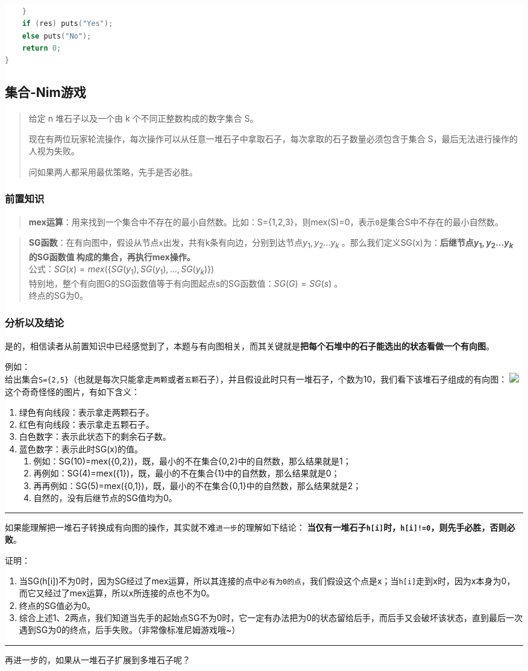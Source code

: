 ```cpp
    }
    if (res) puts("Yes");
    else puts("No");
    return 0;
}
```

## 集合-Nim游戏
> 给定 n 堆石子以及一个由 k 个不同正整数构成的数字集合 S。
> 
> 现在有两位玩家轮流操作，每次操作可以从任意一堆石子中拿取石子，每次拿取的石子数量必须包含于集合 S，最后无法进行操作的人视为失败。
> 
> 问如果两人都采用最优策略，先手是否必胜。

### 前置知识
> **mex运算**：用来找到一个集合中不存在的最小自然数。比如：S={1,2,3}，则mex(S)=0，表示`0`是集合S中不存在的最小自然数。

> **SG函数**：在有向图中，假设从节点`x`出发，共有k条有向边，分别到达节点$y_1,y_2...y_k$ 。那么我们定义SG(x)为：**后继节点$y_1,y_2...y_k$ 的SG函数值 构成的集合，再执行mex操作。**  
公式：$SG(x) = mex(\{SG(y_1), SG(y_1),...,SG(y_k)\})$   
特别地，整个有向图G的SG函数值等于有向图起点s的SG函数值：$SG(G)=S G(s)$ 。   
终点的SG为0。

### 分析以及结论
是的，相信读者从前置知识中已经感觉到了，本题与有向图相关，而其关键就是**把每个石堆中的石子能选出的状态看做一个有向图**。

例如：  
给出集合`S={2,5}`（也就是每次只能拿走`两颗`或者`五颗`石子），并且假设此时只有一堆石子，个数为10，我们看下该堆石子组成的有向图：
![](/assets/1d4e6847-660f-4699-91af-6e30fdfd5b0c.png)
这个奇奇怪怪的图片，有如下含义：
1. 绿色有向线段：表示拿走两颗石子。
2. 红色有向线段：表示拿走五颗石子。
3. 白色数字：表示此状态下的剩余石子数。
4. 蓝色数字：表示此时SG(x)的值。  
    1. 例如：SG(10)=mex({0,2})，既，最小的不在集合{0,2}中的自然数，那么结果就是1；
    2. 再例如：SG(4)=mex({1})，既，最小的不在集合{1}中的自然数，那么结果就是0；
    3. 再再例如：SG(5)=mex({0,1})，既，最小的不在集合{0,1}中的自然数，那么结果就是2；
    4. 自然的，没有后继节点的SG值均为0。

---
如果能理解把一堆石子转换成有向图的操作，其实就不难`进一步`的理解如下结论：
**当仅有一堆石子`h[i]`时，`h[i]!=0`，则先手必胜，否则必败**。

证明：
1. 当SG(h[i])不为0时，因为SG经过了mex运算，所以其连接的点中`必有为0的点`，我们假设这个点是x；当`h[i]`走到x时，因为x本身为0，而它又经过了mex运算，所以x所连接的点也不为0。
2. 终点的SG值必为0。
3. 综合上述1、2两点，我们知道当先手的起始点SG不为0时，它一定有办法把为0的状态留给后手，而后手又会破坏该状态，直到最后一次遇到SG为0的终点，后手失败。（非常像标准尼姆游戏哦~）

---
再进一步的，如果从一堆石子扩展到多堆石子呢？
